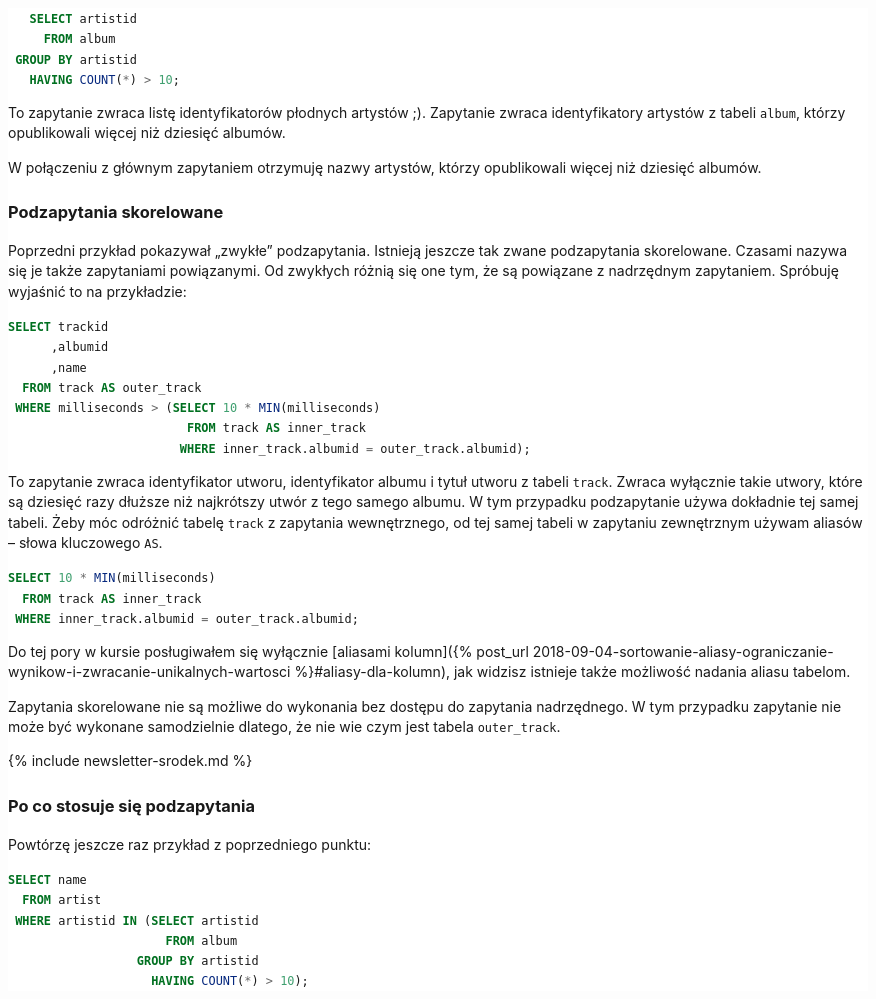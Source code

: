```sql
   SELECT artistid
     FROM album
 GROUP BY artistid
   HAVING COUNT(*) > 10;
```

To zapytanie zwraca listę identyfikatorów płodnych artystów ;). Zapytanie zwraca identyfikatory artystów z tabeli `album`, którzy opublikowali więcej niż dziesięć albumów.

W połączeniu z głównym zapytaniem otrzymuję nazwy artystów, którzy opublikowali więcej niż dziesięć albumów.

### Podzapytania skorelowane

Poprzedni przykład pokazywał „zwykłe” podzapytania. Istnieją jeszcze tak zwane podzapytania skorelowane. Czasami nazywa się je także zapytaniami powiązanymi. Od zwykłych różnią się one tym, że są powiązane z nadrzędnym zapytaniem. Spróbuję wyjaśnić to na przykładzie:

```sql
SELECT trackid
      ,albumid
      ,name
  FROM track AS outer_track
 WHERE milliseconds > (SELECT 10 * MIN(milliseconds)
                         FROM track AS inner_track
                        WHERE inner_track.albumid = outer_track.albumid);
```

To zapytanie zwraca identyfikator utworu, identyfikator albumu i tytuł utworu z tabeli `track`. Zwraca wyłącznie takie utwory, które są dziesięć razy dłuższe niż najkrótszy utwór z tego samego albumu. W tym przypadku podzapytanie używa dokładnie tej samej tabeli. Żeby móc odróżnić tabelę `track` z zapytania wewnętrznego, od tej samej tabeli w zapytaniu zewnętrznym używam aliasów – słowa kluczowego `AS`.

```sql
SELECT 10 * MIN(milliseconds)
  FROM track AS inner_track
 WHERE inner_track.albumid = outer_track.albumid;
```

Do tej pory w kursie posługiwałem się wyłącznie [aliasami kolumn]({% post_url 2018-09-04-sortowanie-aliasy-ograniczanie-wynikow-i-zwracanie-unikalnych-wartosci %}#aliasy-dla-kolumn), jak widzisz istnieje także możliwość nadania aliasu tabelom.

Zapytania skorelowane nie są możliwe do wykonania bez dostępu do zapytania nadrzędnego. W tym przypadku zapytanie nie może być wykonane samodzielnie dlatego, że nie wie czym jest tabela `outer_track`.

{% include newsletter-srodek.md %}

### Po co stosuje się podzapytania

Powtórzę jeszcze raz przykład z poprzedniego punktu:

```sql
SELECT name
  FROM artist
 WHERE artistid IN (SELECT artistid
                      FROM album
                  GROUP BY artistid
                    HAVING COUNT(*) > 10);
```
